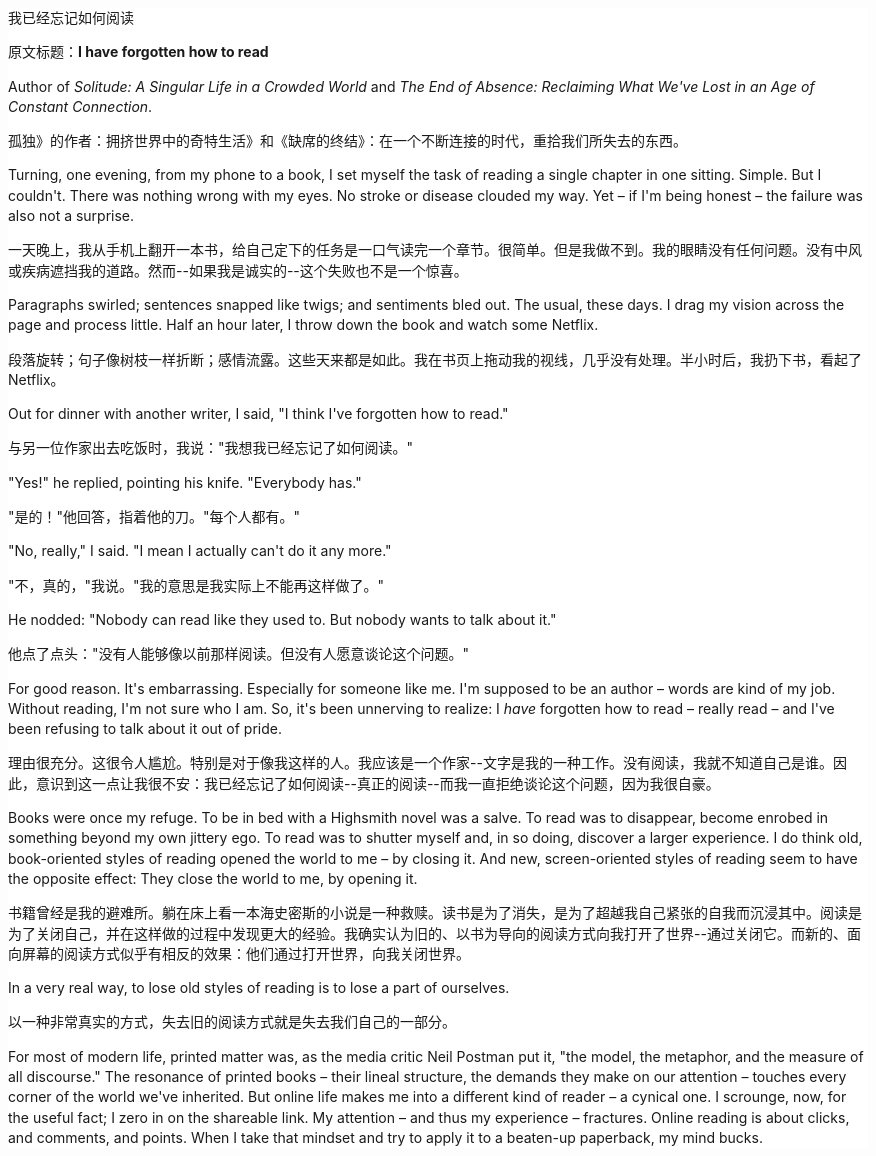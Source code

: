 我已经忘记如何阅读

原文标题：**I have forgotten how to read**

Author of _Solitude: A Singular Life in a Crowded World_ and _The End of Absence: Reclaiming What We've Lost in an Age of Constant Connection_.

孤独》的作者：拥挤世界中的奇特生活》和《缺席的终结》：在一个不断连接的时代，重拾我们所失去的东西。

Turning, one evening, from my phone to a book, I set myself the task of reading a single chapter in one sitting. Simple. But I couldn't. There was nothing wrong with my eyes. No stroke or disease clouded my way. Yet – if I'm being honest – the failure was also not a surprise.

一天晚上，我从手机上翻开一本书，给自己定下的任务是一口气读完一个章节。很简单。但是我做不到。我的眼睛没有任何问题。没有中风或疾病遮挡我的道路。然而--如果我是诚实的--这个失败也不是一个惊喜。

Paragraphs swirled; sentences snapped like twigs; and sentiments bled out. The usual, these days. I drag my vision across the page and process little. Half an hour later, I throw down the book and watch some Netflix.

段落旋转；句子像树枝一样折断；感情流露。这些天来都是如此。我在书页上拖动我的视线，几乎没有处理。半小时后，我扔下书，看起了Netflix。

Out for dinner with another writer, I said, "I think I've forgotten how to read."

与另一位作家出去吃饭时，我说："我想我已经忘记了如何阅读。"

"Yes!" he replied, pointing his knife. "Everybody has."

"是的！"他回答，指着他的刀。"每个人都有。"

"No, really," I said. "I mean I actually can't do it any more."

"不，真的，"我说。"我的意思是我实际上不能再这样做了。"

He nodded: "Nobody can read like they used to. But nobody wants to talk about it."

他点了点头："没有人能够像以前那样阅读。但没有人愿意谈论这个问题。"

For good reason. It's embarrassing. Especially for someone like me. I'm supposed to be an author – words are kind of my job. Without reading, I'm not sure who I am. So, it's been unnerving to realize: I _have_ forgotten how to read – really read – and I've been refusing to talk about it out of pride.

理由很充分。这很令人尴尬。特别是对于像我这样的人。我应该是一个作家--文字是我的一种工作。没有阅读，我就不知道自己是谁。因此，意识到这一点让我很不安：我已经忘记了如何阅读--真正的阅读--而我一直拒绝谈论这个问题，因为我很自豪。

Books were once my refuge. To be in bed with a Highsmith novel was a salve. To read was to disappear, become enrobed in something beyond my own jittery ego. To read was to shutter myself and, in so doing, discover a larger experience. I do think old, book-oriented styles of reading opened the world to me – by closing it. And new, screen-oriented styles of reading seem to have the opposite effect: They close the world to me, by opening it.

书籍曾经是我的避难所。躺在床上看一本海史密斯的小说是一种救赎。读书是为了消失，是为了超越我自己紧张的自我而沉浸其中。阅读是为了关闭自己，并在这样做的过程中发现更大的经验。我确实认为旧的、以书为导向的阅读方式向我打开了世界--通过关闭它。而新的、面向屏幕的阅读方式似乎有相反的效果：他们通过打开世界，向我关闭世界。

In a very real way, to lose old styles of reading is to lose a part of ourselves.

以一种非常真实的方式，失去旧的阅读方式就是失去我们自己的一部分。

For most of modern life, printed matter was, as the media critic Neil Postman put it, "the model, the metaphor, and the measure of all discourse." The resonance of printed books – their lineal structure, the demands they make on our attention – touches every corner of the world we've inherited. But online life makes me into a different kind of reader – a cynical one. I scrounge, now, for the useful fact; I zero in on the shareable link. My attention – and thus my experience – fractures. Online reading is about clicks, and comments, and points. When I take that mindset and try to apply it to a beaten-up paperback, my mind bucks.
